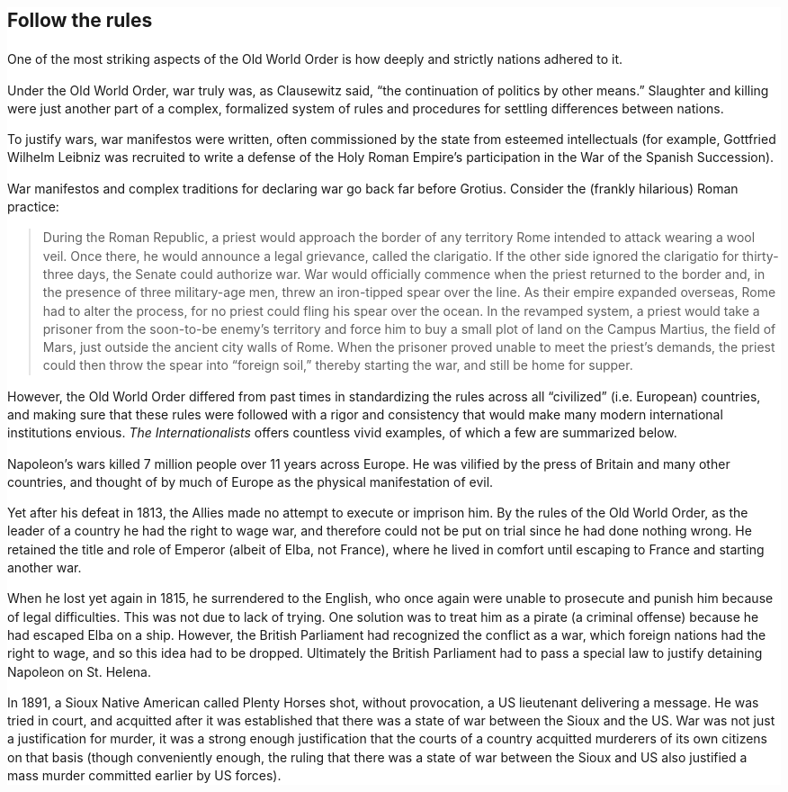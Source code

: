 

## Follow the rules

One of the most striking aspects of the Old World Order is how deeply and strictly nations adhered to it.

Under the Old World Order, war truly was, as Clausewitz said, “the continuation of politics by other means.” Slaughter and killing were just another part of a complex, formalized system of rules and procedures for settling differences between nations.

To justify wars, war manifestos were written, often commissioned by the state from esteemed intellectuals (for example, Gottfried  Wilhelm Leibniz was recruited to write a defense of the Holy Roman Empire’s participation in the War of the Spanish Succession).

War manifestos and complex traditions for declaring war go back far before Grotius. Consider the (frankly hilarious) Roman practice:



> During the Roman Republic, a priest would approach the border of any territory Rome intended to attack wearing a wool veil. Once there, he would announce a legal grievance, called the clarigatio. If the other side ignored the clarigatio for thirty-three days, the Senate could authorize war. War would officially commence when the priest returned to the border and, in the presence of three military-age men, threw an iron-tipped spear over the line. As their empire expanded overseas, Rome had to alter the process, for no priest could fling his spear over the ocean. In the revamped system, a priest would take a prisoner from the soon-to-be enemy’s territory and force him to buy a small plot of land on the Campus Martius, the field of Mars, just outside the ancient city walls of Rome. When the prisoner proved unable to meet the priest’s demands, the priest could then throw the spear into “foreign soil,” thereby starting the war, and still be home for supper.



However, the Old World Order differed from past times in standardizing the rules across all “civilized” (i.e. European) countries, and making sure that these rules were followed with a rigor and consistency that would make many modern international institutions envious. _The Internationalists_ offers countless vivid examples, of which a few are summarized below.

Napoleon’s wars killed 7 million people over 11 years across Europe. He was vilified by the press of Britain and many other countries, and thought of by much of Europe as the physical manifestation of evil.

Yet after his defeat in 1813, the Allies made no attempt to execute or imprison him. By the rules of the Old World Order, as the leader of a country he had the right to wage war, and therefore could not be put on trial since he had done nothing wrong. He retained the title and role of Emperor (albeit of Elba, not France), where he lived in comfort until escaping to France and starting another war.

When he lost yet again in 1815, he surrendered to the English, who once again were unable to prosecute and punish him because of legal difficulties. This was not due to lack of trying. One solution was to treat him as a pirate (a criminal offense) because he had escaped Elba on a ship. However, the British Parliament had recognized the conflict as a war, which foreign nations had the right to wage, and so this idea had to be dropped. Ultimately the British Parliament had to pass a special law to justify detaining Napoleon on St. Helena.

In 1891, a Sioux Native American called Plenty Horses shot, without provocation, a US lieutenant delivering a message. He was tried in court, and acquitted after it was established that there was a state of war between the Sioux and the US. War was not just a justification for murder, it was a strong enough justification that the courts of a country acquitted murderers of its own citizens on that basis (though conveniently enough, the ruling that there was a state of war between the Sioux and US also justified a mass murder committed earlier by US forces).
